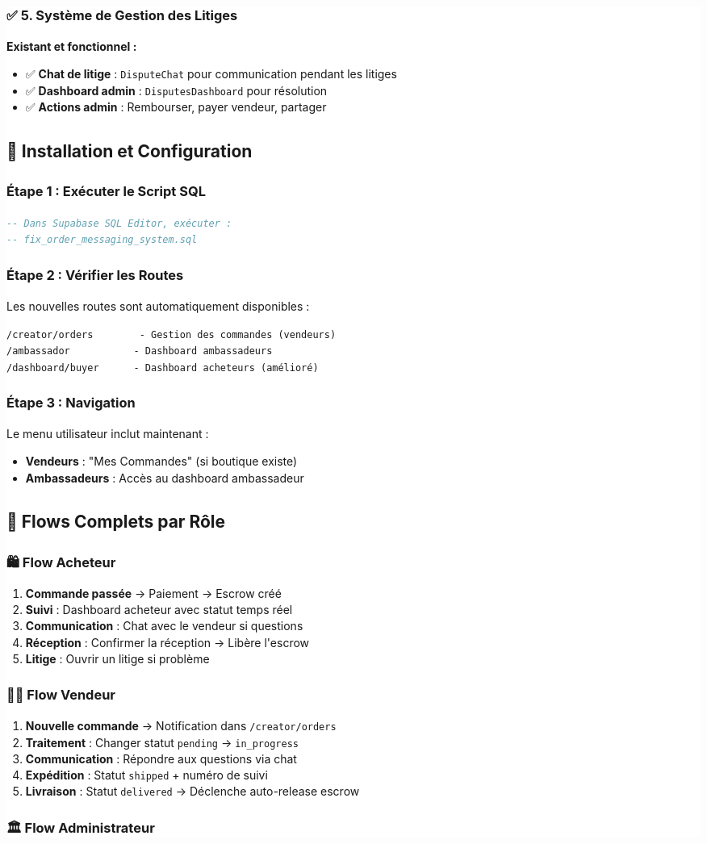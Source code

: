 ### ✅ 5. Système de Gestion des Litiges

**Existant et fonctionnel :**

- ✅ **Chat de litige** : `DisputeChat` pour communication pendant les litiges
- ✅ **Dashboard admin** : `DisputesDashboard` pour résolution
- ✅ **Actions admin** : Rembourser, payer vendeur, partager

## 🔧 Installation et Configuration

### Étape 1 : Exécuter le Script SQL

```sql
-- Dans Supabase SQL Editor, exécuter :
-- fix_order_messaging_system.sql
```

### Étape 2 : Vérifier les Routes

Les nouvelles routes sont automatiquement disponibles :

```
/creator/orders        - Gestion des commandes (vendeurs)
/ambassador           - Dashboard ambassadeurs
/dashboard/buyer      - Dashboard acheteurs (amélioré)
```

### Étape 3 : Navigation

Le menu utilisateur inclut maintenant :

- **Vendeurs** : "Mes Commandes" (si boutique existe)
- **Ambassadeurs** : Accès au dashboard ambassadeur

## 📱 Flows Complets par Rôle

### 🛍️ Flow Acheteur

1. **Commande passée** → Paiement → Escrow créé
2. **Suivi** : Dashboard acheteur avec statut temps réel
3. **Communication** : Chat avec le vendeur si questions
4. **Réception** : Confirmer la réception → Libère l'escrow
5. **Litige** : Ouvrir un litige si problème

### 👨‍💼 Flow Vendeur

1. **Nouvelle commande** → Notification dans `/creator/orders`
2. **Traitement** : Changer statut `pending` → `in_progress`
3. **Communication** : Répondre aux questions via chat
4. **Expédition** : Statut `shipped` + numéro de suivi
5. **Livraison** : Statut `delivered` → Déclenche auto-release escrow

### 🏛️ Flow Administrateur
